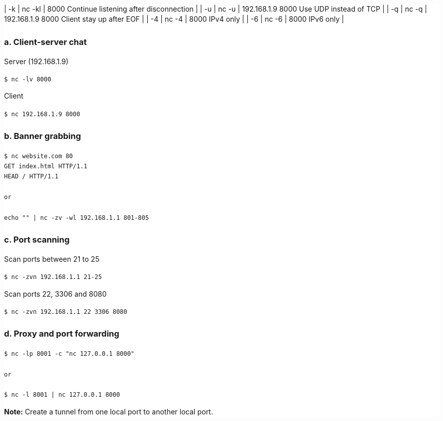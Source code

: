 | -k          | nc -kl          | 8000	Continue listening after disconnection          |
| -u          | nc -u          | 192.168.1.9 8000	Use UDP instead of TCP          |
| -q          | nc -q          | 192.168.1.9 8000	Client stay up after EOF          |
| -4          | nc -4          | 8000	IPv4 only          |
| -6          | nc -6          | 8000	IPv6 only          |


### a. Client-server chat
Server (192.168.1.9)
```console
$ nc -lv 8000
```

Client
```console
$ nc 192.168.1.9 8000
```

### b. Banner grabbing

```console
$ nc website.com 80
GET index.html HTTP/1.1
HEAD / HTTP/1.1

or

echo "" | nc -zv -wl 192.168.1.1 801-805
```

### c. Port scanning

Scan ports between 21 to 25
```console
$ nc -zvn 192.168.1.1 21-25
```
Scan ports 22, 3306 and 8080
```console
$ nc -zvn 192.168.1.1 22 3306 8080
```

### d. Proxy and port forwarding

```console
$ nc -lp 8001 -c "nc 127.0.0.1 8000"

or

$ nc -l 8001 | nc 127.0.0.1 8000
```

**Note:** Create a tunnel from one local port to another local port.

